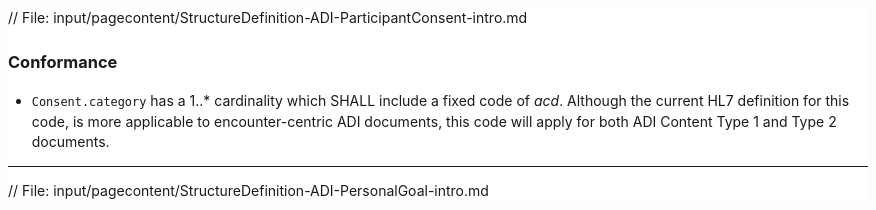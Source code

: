// File: input/pagecontent/StructureDefinition-ADI-ParticipantConsent-intro.md

### Conformance

* `Consent.category` has a 1..* cardinality which SHALL include a fixed code of *acd*. Although the current HL7 definition for this code, is more applicable to encounter-centric ADI documents, this code will apply for both ADI Content Type 1 and Type 2 documents.

---

// File: input/pagecontent/StructureDefinition-ADI-PersonalGoal-intro.md

